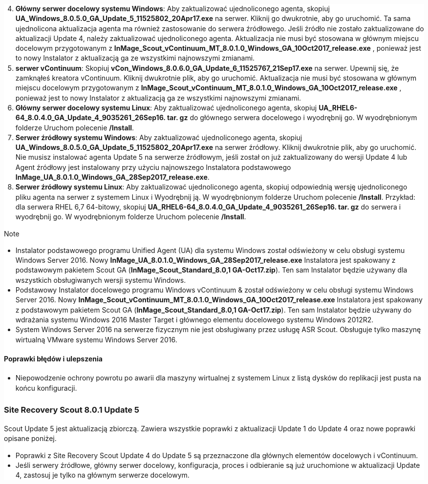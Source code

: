   4. **Główny serwer docelowy systemu Windows**: Aby zaktualizować ujednoliconego agenta, skopiuj **UA_Windows_8.0.5.0_GA_Update_5_11525802_20Apr17.exe** na serwer. Kliknij go dwukrotnie, aby go uruchomić. Ta sama ujednolicona aktualizacja agenta ma również zastosowanie do serwera źródłowego. Jeśli źródło nie zostało zaktualizowane do aktualizacji Update 4, należy zaktualizować ujednoliconego agenta.
  Aktualizacja nie musi być stosowana w głównym miejscu docelowym przygotowanym z **InMage_Scout_vContinuum_MT_8.0.1.0_Windows_GA_10Oct2017_release.exe**  , ponieważ jest to nowy Instalator z aktualizacją ga ze wszystkimi najnowszymi zmianami.
  5. **serwer vContinuum**: Skopiuj **vCon_Windows_8.0.6.0_GA_Update_6_11525767_21Sep17.exe** na serwer.  Upewnij się, że zamknąłeś kreatora vContinuum. Kliknij dwukrotnie plik, aby go uruchomić.
  Aktualizacja nie musi być stosowana w głównym miejscu docelowym przygotowanym z **InMage_Scout_vContinuum_MT_8.0.1.0_Windows_GA_10Oct2017_release.exe** , ponieważ jest to nowy Instalator z aktualizacją ga ze wszystkimi najnowszymi zmianami.
  6. **Główny serwer docelowy systemu Linux**: Aby zaktualizować ujednoliconego agenta, skopiuj **UA_RHEL6-64_8.0.4.0_GA_Update_4_9035261_26Sep16. tar. gz** do głównego serwera docelowego i wyodrębnij go. W wyodrębnionym folderze Uruchom polecenie **/Install**.
  7. **Serwer źródłowy systemu Windows**: Aby zaktualizować ujednoliconego agenta, skopiuj **UA_Windows_8.0.5.0_GA_Update_5_11525802_20Apr17.exe** na serwer źródłowy. Kliknij dwukrotnie plik, aby go uruchomić. 
  Nie musisz instalować agenta Update 5 na serwerze źródłowym, jeśli został on już zaktualizowany do wersji Update 4 lub Agent źródłowy jest instalowany przy użyciu najnowszego Instalatora podstawowego **InMage_UA_8.0.1.0_Windows_GA_28Sep2017_release.exe**.
  8. **Serwer źródłowy systemu Linux**: Aby zaktualizować ujednoliconego agenta, skopiuj odpowiednią wersję ujednoliconego pliku agenta na serwer z systemem Linux i Wyodrębnij ją. W wyodrębnionym folderze Uruchom polecenie **/Install**.  Przykład: dla serwera RHEL 6,7 64-bitowy, skopiuj **UA_RHEL6-64_8.0.4.0_GA_Update_4_9035261_26Sep16. tar. gz** do serwera i wyodrębnij go. W wyodrębnionym folderze Uruchom polecenie **/Install**.


> [!NOTE]
> * Instalator podstawowego programu Unified Agent (UA) dla systemu Windows został odświeżony w celu obsługi systemu Windows Server 2016. Nowy **InMage_UA_8.0.1.0_Windows_GA_28Sep2017_release.exe** Instalatora jest spakowany z podstawowym pakietem Scout GA (**InMage_Scout_Standard_8.0,1 GA-Oct17.zip**). Ten sam Instalator będzie używany dla wszystkich obsługiwanych wersji systemu Windows. 
> * Podstawowy Instalator docelowego programu Windows vContinuum & został odświeżony w celu obsługi systemu Windows Server 2016. Nowy **InMage_Scout_vContinuum_MT_8.0.1.0_Windows_GA_10Oct2017_release.exe** Instalatora jest spakowany z podstawowym pakietem Scout GA (**InMage_Scout_Standard_8.0,1 GA-Oct17.zip**). Ten sam Instalator będzie używany do wdrażania systemu Windows 2016 Master Target i głównego elementu docelowego systemu Windows 2012R2.
> * System Windows Server 2016 na serwerze fizycznym nie jest obsługiwany przez usługę ASR Scout. Obsługuje tylko maszynę wirtualną VMware systemu Windows Server 2016. 
>

#### <a name="bug-fixes-and-enhancements"></a>Poprawki błędów i ulepszenia
- Niepowodzenie ochrony powrotu po awarii dla maszyny wirtualnej z systemem Linux z listą dysków do replikacji jest pusta na końcu konfiguracji.

### <a name="site-recovery-scout-801-update-5"></a>Site Recovery Scout 8.0.1 Update 5
Scout Update 5 jest aktualizacją zbiorczą. Zawiera wszystkie poprawki z aktualizacji Update 1 do Update 4 oraz nowe poprawki opisane poniżej.
- Poprawki z Site Recovery Scout Update 4 do Update 5 są przeznaczone dla głównych elementów docelowych i vContinuum.
- Jeśli serwery źródłowe, główny serwer docelowy, konfiguracja, proces i odbieranie są już uruchomione w aktualizacji Update 4, zastosuj je tylko na głównym serwerze docelowym. 
